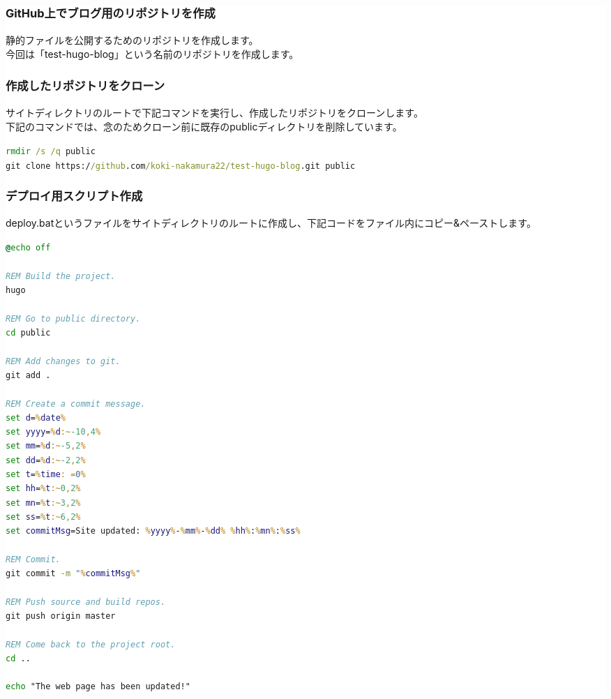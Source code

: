 
### GitHub上でブログ用のリポジトリを作成
静的ファイルを公開するためのリポジトリを作成します。  
今回は「test-hugo-blog」という名前のリポジトリを作成します。


### 作成したリポジトリをクローン
サイトディレクトリのルートで下記コマンドを実行し、作成したリポジトリをクローンします。  
下記のコマンドでは、念のためクローン前に既存のpublicディレクトリを削除しています。
```bat
rmdir /s /q public
git clone https://github.com/koki-nakamura22/test-hugo-blog.git public
```


### デプロイ用スクリプト作成
deploy.batというファイルをサイトディレクトリのルートに作成し、下記コードをファイル内にコピー&ペーストします。
```bat
@echo off

REM Build the project.
hugo

REM Go to public directory.
cd public

REM Add changes to git.
git add .

REM Create a commit message.
set d=%date%
set yyyy=%d:~-10,4%
set mm=%d:~-5,2%
set dd=%d:~-2,2%
set t=%time: =0%
set hh=%t:~0,2%
set mn=%t:~3,2%
set ss=%t:~6,2%
set commitMsg=Site updated: %yyyy%-%mm%-%dd% %hh%:%mn%:%ss%

REM Commit.
git commit -m "%commitMsg%"

REM Push source and build repos.
git push origin master

REM Come back to the project root.
cd ..

echo "The web page has been updated!"
```
